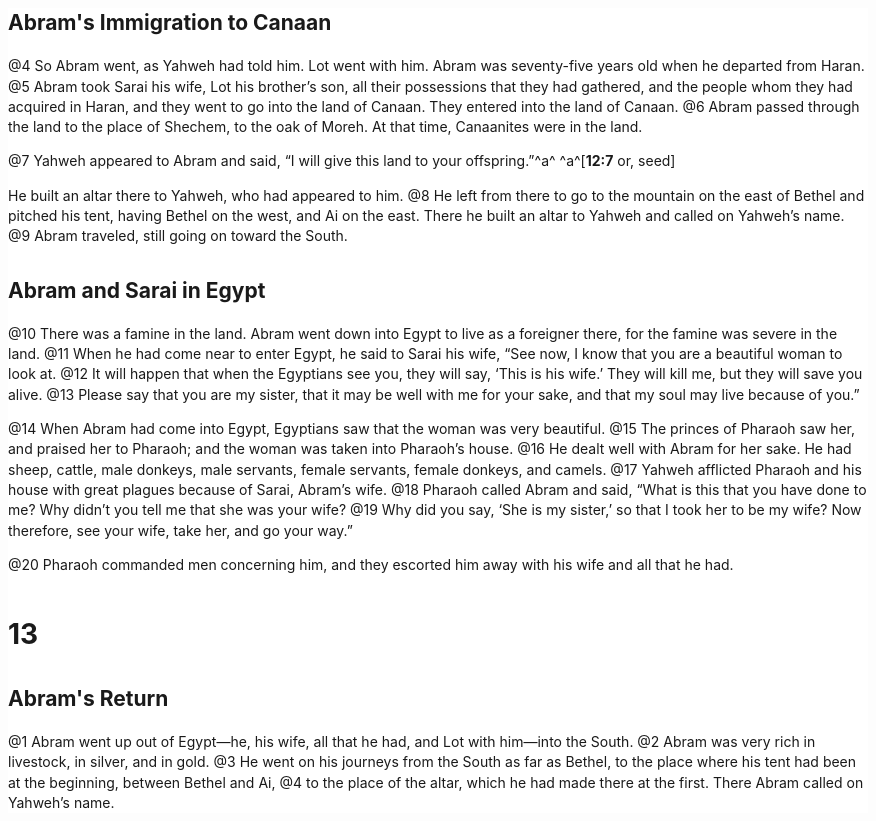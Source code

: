 ## Abram's Immigration to Canaan
@4 So Abram went, as Yahweh had told him. Lot went with him. Abram was seventy-five years old when he departed from Haran. 
@5 Abram took Sarai his wife, Lot his brother’s son, all their possessions that they had gathered, and the people whom they had acquired in Haran, and they went to go into the land of Canaan. They entered into the land of Canaan. 
@6 Abram passed through the land to the place of Shechem, to the oak of Moreh. At that time, Canaanites were in the land. 

@7 Yahweh appeared to Abram and said, “I will give this land to your offspring.”^a^ 
^a^[**12:7** or, seed]

He built an altar there to Yahweh, who had appeared to him. 
@8 He left from there to go to the mountain on the east of Bethel and pitched his tent, having Bethel on the west, and Ai on the east. There he built an altar to Yahweh and called on Yahweh’s name. 
@9 Abram traveled, still going on toward the South.

## Abram and Sarai in Egypt
@10 There was a famine in the land. Abram went down into Egypt to live as a foreigner there, for the famine was severe in the land. 
@11 When he had come near to enter Egypt, he said to Sarai his wife, “See now, I know that you are a beautiful woman to look at. 
@12 It will happen that when the Egyptians see you, they will say, ‘This is his wife.’ They will kill me, but they will save you alive. 
@13 Please say that you are my sister, that it may be well with me for your sake, and that my soul may live because of you.” 

@14 When Abram had come into Egypt, Egyptians saw that the woman was very beautiful. 
@15 The princes of Pharaoh saw her, and praised her to Pharaoh; and the woman was taken into Pharaoh’s house. 
@16 He dealt well with Abram for her sake. He had sheep, cattle, male donkeys, male servants, female servants, female donkeys, and camels. 
@17 Yahweh afflicted Pharaoh and his house with great plagues because of Sarai, Abram’s wife. 
@18 Pharaoh called Abram and said, “What is this that you have done to me? Why didn’t you tell me that she was your wife? 
@19 Why did you say, ‘She is my sister,’ so that I took her to be my wife? Now therefore, see your wife, take her, and go your way.” 

@20 Pharaoh commanded men concerning him, and they escorted him away with his wife and all that he had. 

# 13 
## Abram's Return
@1 Abram went up out of Egypt—he, his wife, all that he had, and Lot with him—into the South. 
@2 Abram was very rich in livestock, in silver, and in gold. 
@3 He went on his journeys from the South as far as Bethel, to the place where his tent had been at the beginning, between Bethel and Ai, 
@4 to the place of the altar, which he had made there at the first. There Abram called on Yahweh’s name.
